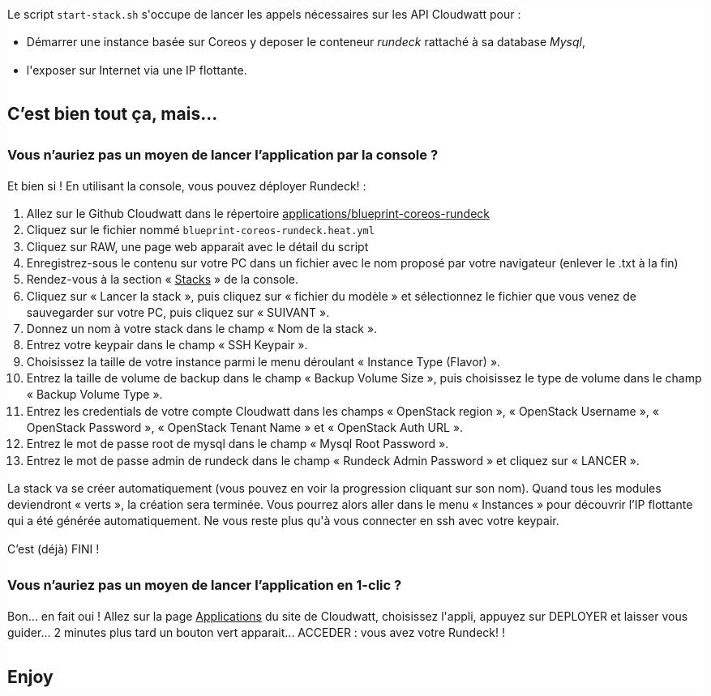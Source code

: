    Le script `start-stack.sh` s'occupe de lancer les appels nécessaires sur les API Cloudwatt pour :

   * Démarrer une instance basée sur Coreos y deposer le conteneur *rundeck* rattaché à sa database *Mysql*,

   * l'exposer sur Internet via une IP flottante.

<a name="console" />

## C’est bien tout ça, mais...

### Vous n’auriez pas un moyen de lancer l’application par la console ?

Et bien si ! En utilisant la console, vous pouvez déployer Rundeck! :

1.	Allez sur le Github Cloudwatt dans le répertoire [applications/blueprint-coreos-rundeck](https://github.com/cloudwatt/applications/tree/master/blueprint-coreos-rundeck)
2.	Cliquez sur le fichier nommé `blueprint-coreos-rundeck.heat.yml`
3.	Cliquez sur RAW, une page web apparait avec le détail du script
4.	Enregistrez-sous le contenu sur votre PC dans un fichier avec le nom proposé par votre navigateur (enlever le .txt à la fin)
5.  Rendez-vous à la section « [Stacks](https://console.cloudwatt.com/project/stacks/) » de la console.
6.	Cliquez sur « Lancer la stack », puis cliquez sur « fichier du modèle » et sélectionnez le fichier que vous venez de sauvegarder sur votre PC, puis cliquez sur « SUIVANT ».
7.	Donnez un nom à votre stack dans le champ « Nom de la stack ».
8.	Entrez votre keypair dans le champ « SSH Keypair ».
9.	Choisissez la taille de votre instance parmi le menu déroulant « Instance Type (Flavor) ».
10. Entrez la taille de volume de backup dans le champ « Backup Volume Size », puis  choisissez le type de volume dans le champ
    « Backup Volume Type ».
11. Entrez les credentials de votre compte Cloudwatt dans les champs « OpenStack region », « OpenStack Username »,
   « OpenStack Password », « OpenStack Tenant Name » et « OpenStack Auth URL ».
12. Entrez le mot de passe root de mysql dans le champ « Mysql Root Password ».
13. Entrez le mot de passe admin de rundeck dans le champ « Rundeck Admin Password » et cliquez sur « LANCER ».

La stack va se créer automatiquement (vous pouvez en voir la progression cliquant sur son nom). Quand tous les modules deviendront « verts », la création sera terminée. Vous pourrez alors aller dans le menu « Instances » pour découvrir l’IP flottante qui a été générée automatiquement. Ne vous reste plus qu'à vous connecter en ssh avec votre keypair.

C’est (déjà) FINI !

### Vous n’auriez pas un moyen de lancer l’application en 1-clic ?

Bon... en fait oui ! Allez sur la page [Applications](https://www.cloudwatt.com/fr/applications/) du site de Cloudwatt, choisissez l'appli, appuyez sur DEPLOYER et laisser vous guider... 2 minutes plus tard un bouton vert apparait... ACCEDER : vous avez votre Rundeck! !

## Enjoy

